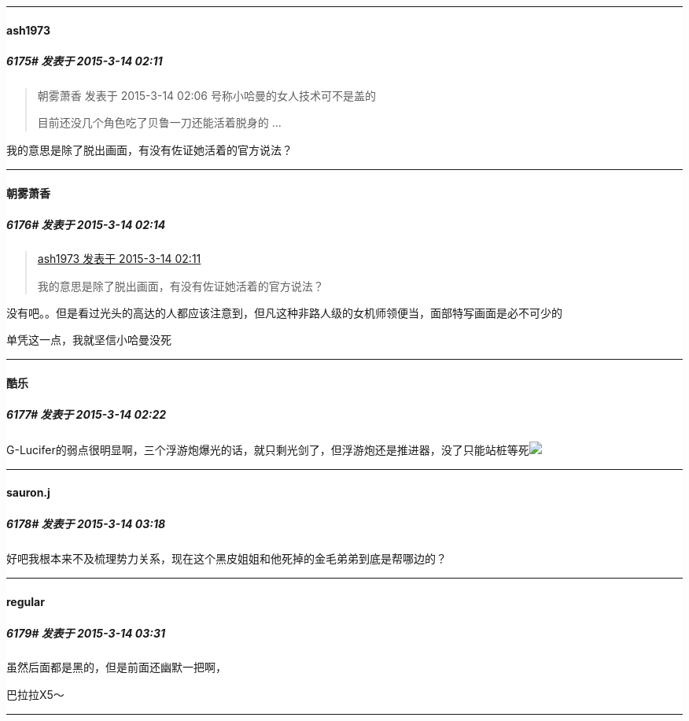 
-----

####  ash1973  
##### 6175#       发表于 2015-3-14 02:11


<blockquote>朝雾萧香 发表于 2015-3-14 02:06
号称小哈曼的女人技术可不是盖的

目前还没几个角色吃了贝鲁一刀还能活着脱身的 ...</blockquote>
我的意思是除了脱出画面，有没有佐证她活着的官方说法？


-----

####  朝雾萧香  
##### 6176#       发表于 2015-3-14 02:14


<blockquote><a href="httphttps://bbs.saraba1st.com/2b/forum.php?mod=redirect&amp;goto=findpost&amp;pid=28343117&amp;ptid=1061969" target="_blank">ash1973 发表于 2015-3-14 02:11</a>

我的意思是除了脱出画面，有没有佐证她活着的官方说法？</blockquote>
没有吧。。但是看过光头的高达的人都应该注意到，但凡这种非路人级的女机师领便当，面部特写画面是必不可少的

单凭这一点，我就坚信小哈曼没死


-----

####  酷乐  
##### 6177#       发表于 2015-3-14 02:22


G-Lucifer的弱点很明显啊，三个浮游炮爆光的话，就只剩光剑了，但浮游炮还是推进器，没了只能站桩等死<img src="https://static.saraba1st.com/image/smiley/face/06.gif" referrerpolicy="no-referrer">


-----

####  sauron.j  
##### 6178#       发表于 2015-3-14 03:18


好吧我根本来不及梳理势力关系，现在这个黑皮姐姐和他死掉的金毛弟弟到底是帮哪边的？


-----

####  regular  
##### 6179#       发表于 2015-3-14 03:31


虽然后面都是黑的，但是前面还幽默一把啊，


巴拉拉X5～


-----
